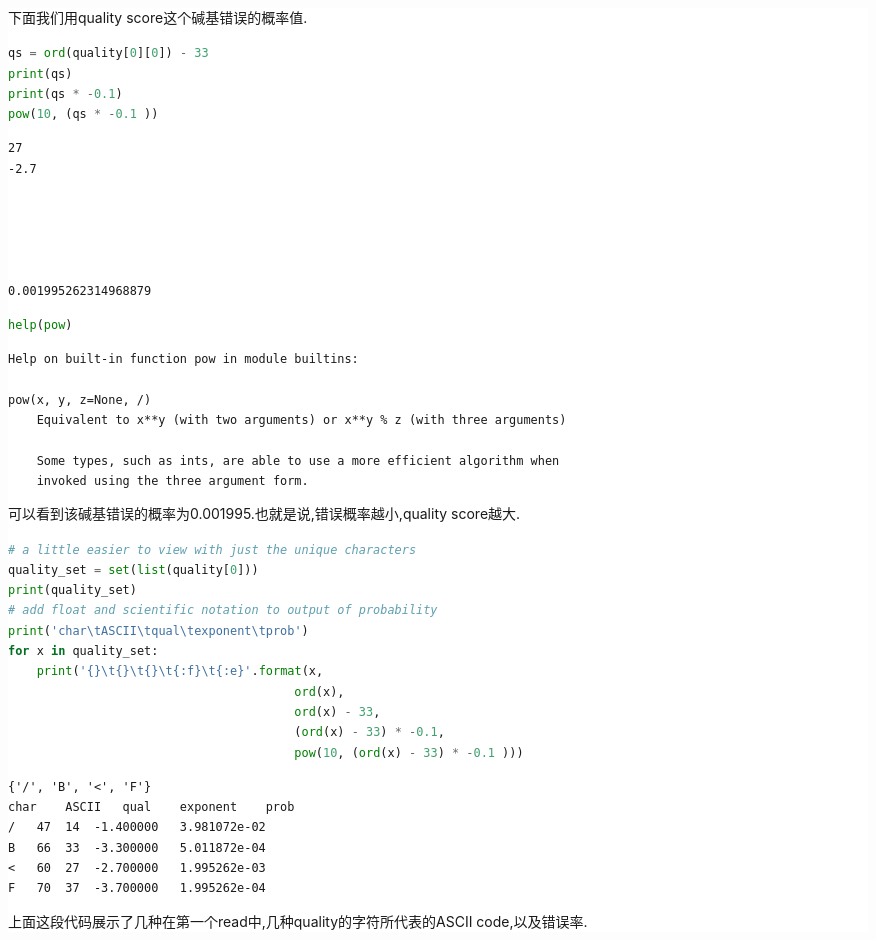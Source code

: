 
下面我们用quality score这个碱基错误的概率值.


```python
qs = ord(quality[0][0]) - 33
print(qs)
print(qs * -0.1)
pow(10, (qs * -0.1 ))
```

    27
    -2.7
    




    0.001995262314968879




```python
help(pow)
```

    Help on built-in function pow in module builtins:
    
    pow(x, y, z=None, /)
        Equivalent to x**y (with two arguments) or x**y % z (with three arguments)
        
        Some types, such as ints, are able to use a more efficient algorithm when
        invoked using the three argument form.
    
    

可以看到该碱基错误的概率为0.001995.也就是说,错误概率越小,quality score越大.


```python
# a little easier to view with just the unique characters
quality_set = set(list(quality[0]))
print(quality_set)
# add float and scientific notation to output of probability
print('char\tASCII\tqual\texponent\tprob')
for x in quality_set:
    print('{}\t{}\t{}\t{:f}\t{:e}'.format(x,
                                        ord(x),
                                        ord(x) - 33,
                                        (ord(x) - 33) * -0.1,
                                        pow(10, (ord(x) - 33) * -0.1 )))
```

    {'/', 'B', '<', 'F'}
    char	ASCII	qual	exponent	prob
    /	47	14	-1.400000	3.981072e-02
    B	66	33	-3.300000	5.011872e-04
    <	60	27	-2.700000	1.995262e-03
    F	70	37	-3.700000	1.995262e-04
    

上面这段代码展示了几种在第一个read中,几种quality的字符所代表的ASCII code,以及错误率.
